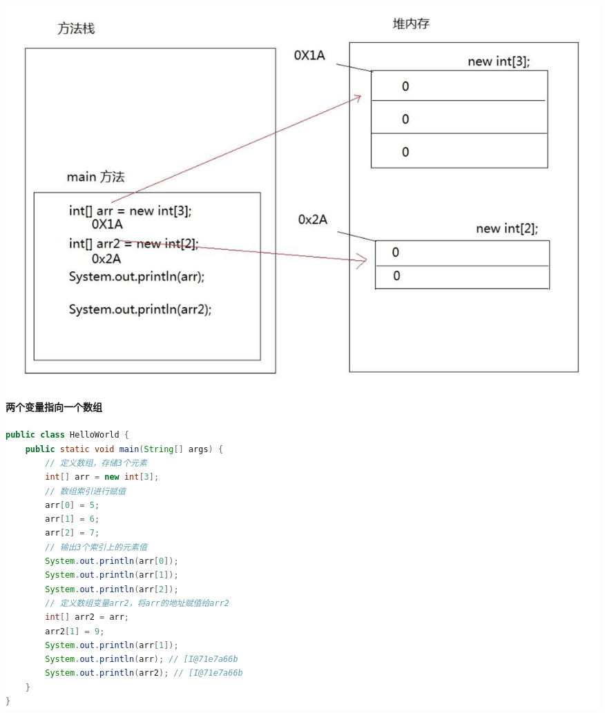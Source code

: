 ![1668353851555](assets/1668353851555.png)

#### 两个变量指向一个数组

```java
public class HelloWorld {
    public static void main(String[] args) {
        // 定义数组，存储3个元素
        int[] arr = new int[3];
        // 数组索引进行赋值
        arr[0] = 5;
        arr[1] = 6;
        arr[2] = 7;
        // 输出3个索引上的元素值
        System.out.println(arr[0]);
        System.out.println(arr[1]);
        System.out.println(arr[2]);
        // 定义数组变量arr2，将arr的地址赋值给arr2
        int[] arr2 = arr;
        arr2[1] = 9;
        System.out.println(arr[1]);
        System.out.println(arr); // [I@71e7a66b
        System.out.println(arr2); // [I@71e7a66b
    }
}
```
